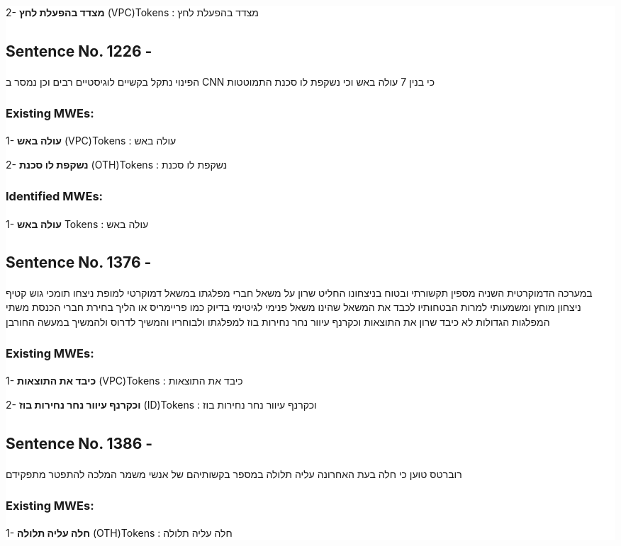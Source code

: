 2- **מצדד בהפעלת לחץ** (VPC)Tokens : 
מצדד
בהפעלת
לחץ

## Sentence No. 1226 - 
הפינוי נתקל בקשיים לוגיסטיים רבים וכן נמסר ב CNN כי בנין 7 עולה באש וכי נשקפת לו סכנת התמוטטות
### Existing MWEs: 
1- **עולה באש** (VPC)Tokens : 
עולה
באש

2- **נשקפת לו סכנת** (OTH)Tokens : 
נשקפת
לו
סכנת

### Identified MWEs: 
1- **עולה באש** Tokens : 
עולה
באש

## Sentence No. 1376 - 
במערכה הדמוקרטית השניה מספין תקשורתי ובטוח בניצחונו החליט שרון על משאל חברי מפלגתו במשאל דמוקרטי למופת ניצחו תומכי גוש קטיף ניצחון מוחץ ומשמעותי למרות הבטחותיו לכבד את המשאל שהינו משאל פנימי לגיטימי בדיוק כמו פריימריס או הליך בחירת חברי הכנסת משתי המפלגות הגדולות לא כיבד שרון את התוצאות וכקרנף עיוור נחר נחירות בוז למפלגתו ולבוחריו והמשיך לדרוס ולהמשיך במעשה החורבן
### Existing MWEs: 
1- **כיבד את התוצאות** (VPC)Tokens : 
כיבד
את
התוצאות

2- **וכקרנף עיוור נחר נחירות בוז** (ID)Tokens : 
וכקרנף
עיוור
נחר
נחירות
בוז

## Sentence No. 1386 - 
רוברטס טוען כי חלה בעת האחרונה עליה תלולה במספר בקשותיהם של אנשי משמר המלכה להתפטר מתפקידם
### Existing MWEs: 
1- **חלה עליה תלולה** (OTH)Tokens : 
חלה
עליה
תלולה
